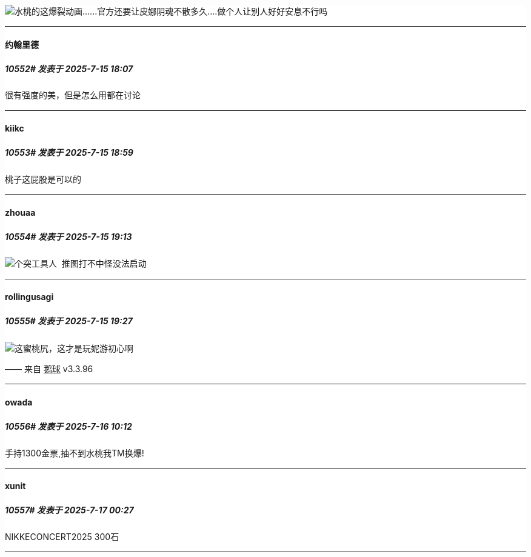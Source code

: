 <img src="https://static.stage1st.com/image/smiley/face2017/047.png" referrerpolicy="no-referrer">水桃的这爆裂动画......官方还要让皮娜阴魂不散多久....做个人让别人好好安息不行吗


*****

####  约翰里德  
##### 10552#       发表于 2025-7-15 18:07

很有强度的美，但是怎么用都在讨论


*****

####  kiikc  
##### 10553#       发表于 2025-7-15 18:59

桃子这屁股是可以的


*****

####  zhouaa  
##### 10554#       发表于 2025-7-15 19:13

<img src="https://static.stage1st.com/image/smiley/face2017/009.gif" referrerpolicy="no-referrer">个突工具人  推图打不中怪没法启动


*****

####  rollingusagi  
##### 10555#       发表于 2025-7-15 19:27

<img src="https://static.stage1st.com/image/smiley/face2017/077.png" referrerpolicy="no-referrer">这蜜桃尻，这才是玩妮游初心啊

—— 来自 [鹅球](https://www.pgyer.com/GcUxKd4w) v3.3.96


*****

####  owada  
##### 10556#       发表于 2025-7-16 10:12

手持1300金票,抽不到水桃我TM换爆!


*****

####  xunit  
##### 10557#       发表于 2025-7-17 00:27

NIKKECONCERT2025
300石


*****
